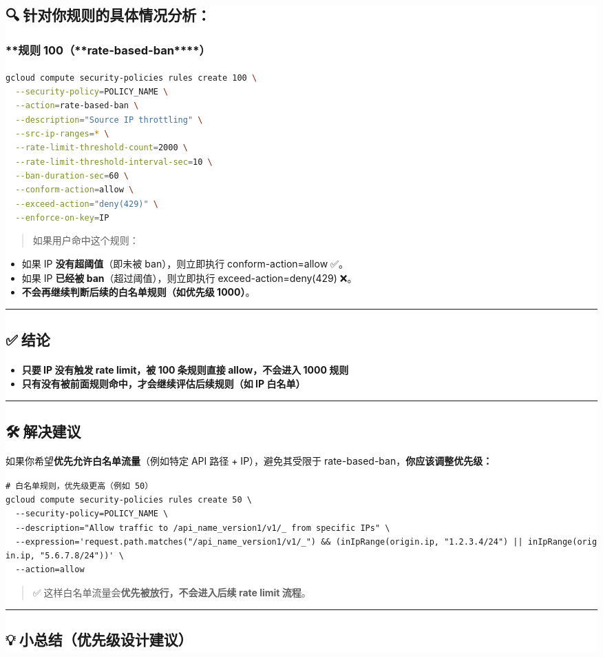 ## **🔍 针对你规则的具体情况分析：**

### **规则 100（**rate-based-ban\*\*\*\*）

```bash
gcloud compute security-policies rules create 100 \
  --security-policy=POLICY_NAME \
  --action=rate-based-ban \
  --description="Source IP throttling" \
  --src-ip-ranges=* \
  --rate-limit-threshold-count=2000 \
  --rate-limit-threshold-interval-sec=10 \
  --ban-duration-sec=60 \
  --conform-action=allow \
  --exceed-action="deny(429)" \
  --enforce-on-key=IP
```

> 如果用户命中这个规则：

- 如果 IP **没有超阈值**（即未被 ban），则立即执行 conform-action=allow ✅。
- 如果 IP **已经被 ban**（超过阈值），则立即执行 exceed-action=deny(429) ❌。
- **不会再继续判断后续的白名单规则（如优先级 1000）**。

---

## **✅ 结论**

- **只要 IP 没有触发 rate limit，被 100 条规则直接 allow，不会进入 1000 规则**
- **只有没有被前面规则命中，才会继续评估后续规则（如 IP 白名单）**

---

## **🛠️ 解决建议**

如果你希望**优先允许白名单流量**（例如特定 API 路径 + IP），避免其受限于 rate-based-ban，**你应该调整优先级：**

```
# 白名单规则，优先级更高（例如 50）
gcloud compute security-policies rules create 50 \
  --security-policy=POLICY_NAME \
  --description="Allow traffic to /api_name_version1/v1/_ from specific IPs" \
  --expression='request.path.matches("/api_name_version1/v1/_") && (inIpRange(origin.ip, "1.2.3.4/24") || inIpRange(origin.ip, "5.6.7.8/24"))' \
  --action=allow
```

> ✅ 这样白名单流量会**优先被放行，不会进入后续 rate limit 流程**。

---

## **💡 小总结（优先级设计建议）**
